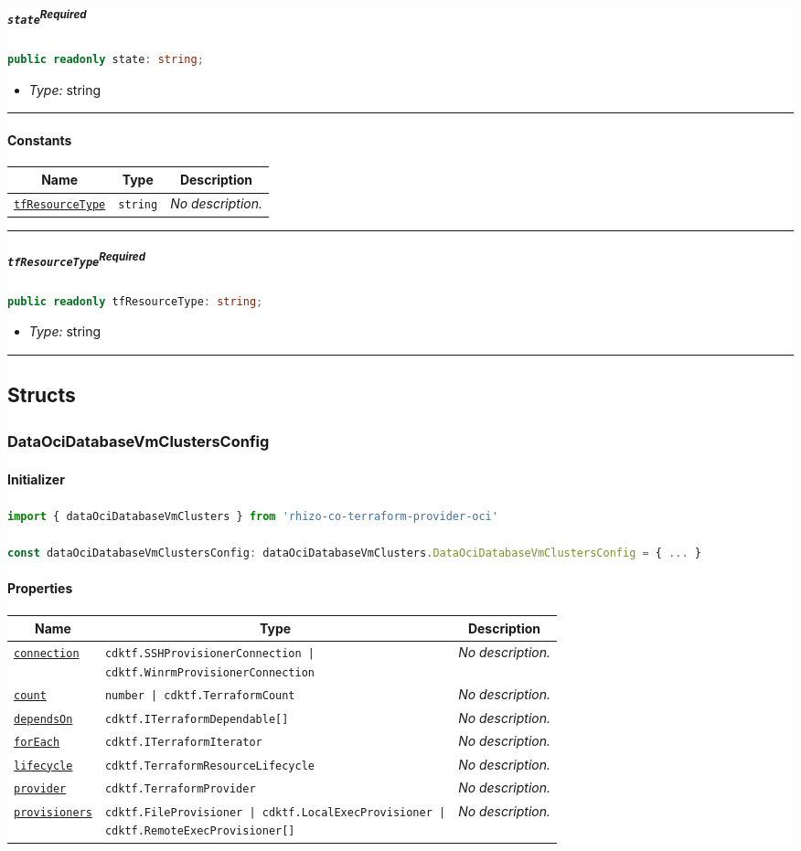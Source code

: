 
##### `state`<sup>Required</sup> <a name="state" id="rhizo-co-terraform-provider-oci.dataOciDatabaseVmClusters.DataOciDatabaseVmClusters.property.state"></a>

```typescript
public readonly state: string;
```

- *Type:* string

---

#### Constants <a name="Constants" id="Constants"></a>

| **Name** | **Type** | **Description** |
| --- | --- | --- |
| <code><a href="#rhizo-co-terraform-provider-oci.dataOciDatabaseVmClusters.DataOciDatabaseVmClusters.property.tfResourceType">tfResourceType</a></code> | <code>string</code> | *No description.* |

---

##### `tfResourceType`<sup>Required</sup> <a name="tfResourceType" id="rhizo-co-terraform-provider-oci.dataOciDatabaseVmClusters.DataOciDatabaseVmClusters.property.tfResourceType"></a>

```typescript
public readonly tfResourceType: string;
```

- *Type:* string

---

## Structs <a name="Structs" id="Structs"></a>

### DataOciDatabaseVmClustersConfig <a name="DataOciDatabaseVmClustersConfig" id="rhizo-co-terraform-provider-oci.dataOciDatabaseVmClusters.DataOciDatabaseVmClustersConfig"></a>

#### Initializer <a name="Initializer" id="rhizo-co-terraform-provider-oci.dataOciDatabaseVmClusters.DataOciDatabaseVmClustersConfig.Initializer"></a>

```typescript
import { dataOciDatabaseVmClusters } from 'rhizo-co-terraform-provider-oci'

const dataOciDatabaseVmClustersConfig: dataOciDatabaseVmClusters.DataOciDatabaseVmClustersConfig = { ... }
```

#### Properties <a name="Properties" id="Properties"></a>

| **Name** | **Type** | **Description** |
| --- | --- | --- |
| <code><a href="#rhizo-co-terraform-provider-oci.dataOciDatabaseVmClusters.DataOciDatabaseVmClustersConfig.property.connection">connection</a></code> | <code>cdktf.SSHProvisionerConnection \| cdktf.WinrmProvisionerConnection</code> | *No description.* |
| <code><a href="#rhizo-co-terraform-provider-oci.dataOciDatabaseVmClusters.DataOciDatabaseVmClustersConfig.property.count">count</a></code> | <code>number \| cdktf.TerraformCount</code> | *No description.* |
| <code><a href="#rhizo-co-terraform-provider-oci.dataOciDatabaseVmClusters.DataOciDatabaseVmClustersConfig.property.dependsOn">dependsOn</a></code> | <code>cdktf.ITerraformDependable[]</code> | *No description.* |
| <code><a href="#rhizo-co-terraform-provider-oci.dataOciDatabaseVmClusters.DataOciDatabaseVmClustersConfig.property.forEach">forEach</a></code> | <code>cdktf.ITerraformIterator</code> | *No description.* |
| <code><a href="#rhizo-co-terraform-provider-oci.dataOciDatabaseVmClusters.DataOciDatabaseVmClustersConfig.property.lifecycle">lifecycle</a></code> | <code>cdktf.TerraformResourceLifecycle</code> | *No description.* |
| <code><a href="#rhizo-co-terraform-provider-oci.dataOciDatabaseVmClusters.DataOciDatabaseVmClustersConfig.property.provider">provider</a></code> | <code>cdktf.TerraformProvider</code> | *No description.* |
| <code><a href="#rhizo-co-terraform-provider-oci.dataOciDatabaseVmClusters.DataOciDatabaseVmClustersConfig.property.provisioners">provisioners</a></code> | <code>cdktf.FileProvisioner \| cdktf.LocalExecProvisioner \| cdktf.RemoteExecProvisioner[]</code> | *No description.* |